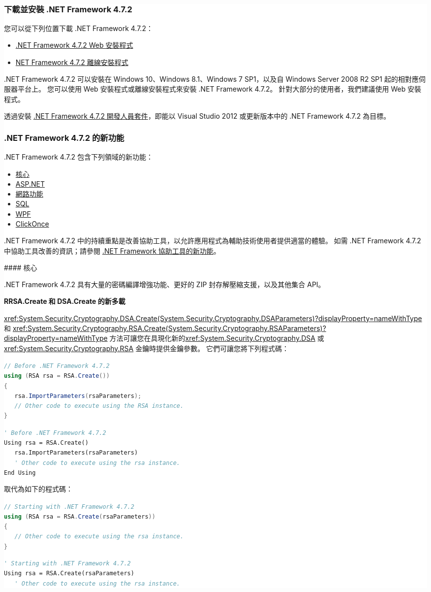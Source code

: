 ### <a name="downloading-and-installing-the-net-framework-472"></a>下載並安裝 .NET Framework 4.7.2
 
您可以從下列位置下載 .NET Framework 4.7.2：

- [.NET Framework 4.7.2 Web 安裝程式](http://go.microsoft.com/fwlink/?LinkId=863262)

- [NET Framework 4.7.2 離線安裝程式](http://go.microsoft.com/fwlink/?LinkId=863265)

.NET Framework 4.7.2 可以安裝在 Windows 10、Windows 8.1、Windows 7 SP1，以及自 Windows Server 2008 R2 SP1 起的相對應伺服器平台上。 您可以使用 Web 安裝程式或離線安裝程式來安裝 .NET Framework 4.7.2。 針對大部分的使用者，我們建議使用 Web 安裝程式。

透過安裝 [.NET Framework 4.7.2 開發人員套件](http://go.microsoft.com/fwlink/?LinkId=863261)，即能以 Visual Studio 2012 或更新版本中的 .NET Framework 4.7.2 為目標。 

### <a name="whats-new-in-the-net-framework-472"></a>.NET Framework 4.7.2 的新功能

.NET Framework 4.7.2 包含下列領域的新功能：

- [核心](#core472)
- [ASP.NET](#asp-net472)
- [網路功能](#net472)
- [SQL](#sql472)
- [WPF](#wpf472)
- [ClickOnce](#ClickOnce472)

.NET Framework 4.7.2 中的持續重點是改善協助工具，以允許應用程式為輔助技術使用者提供適當的體驗。 如需 .NET Framework 4.7.2 中協助工具改善的資訊；請參閱 [.NET Framework 協助工具的新功能](whats-new-in-accessibility.md)。 

<a name="core-472" />
#### <a name="core"></a>核心

.NET Framework 4.7.2 具有大量的密碼編譯增強功能、更好的 ZIP 封存解壓縮支援，以及其他集合 API。

**RRSA.Create 和 DSA.Create 的新多載**

<xref:System.Security.Cryptography.DSA.Create(System.Security.Cryptography.DSAParameters)?displayProperty=nameWithType> 和 <xref:System.Security.Cryptography.RSA.Create(System.Security.Cryptography.RSAParameters)?displayProperty=nameWithType> 方法可讓您在具現化新的<xref:System.Security.Cryptography.DSA> 或 <xref:System.Security.Cryptography.RSA> 金鑰時提供金鑰參數。 它們可讓您將下列程式碼：

```csharp
// Before .NET Framework 4.7.2
using (RSA rsa = RSA.Create())
{
   rsa.ImportParameters(rsaParameters);
   // Other code to execute using the RSA instance.
}
``` 

```vb
' Before .NET Framework 4.7.2
Using rsa = RSA.Create()
   rsa.ImportParameters(rsaParameters)
   ' Other code to execute using the rsa instance.
End Using
``` 
取代為如下的程式碼：
```csharp
// Starting with .NET Framework 4.7.2
using (RSA rsa = RSA.Create(rsaParameters))
{
   // Other code to execute using the rsa instance.
}
``` 
```vb
' Starting with .NET Framework 4.7.2
Using rsa = RSA.Create(rsaParameters)
   ' Other code to execute using the rsa instance.
```